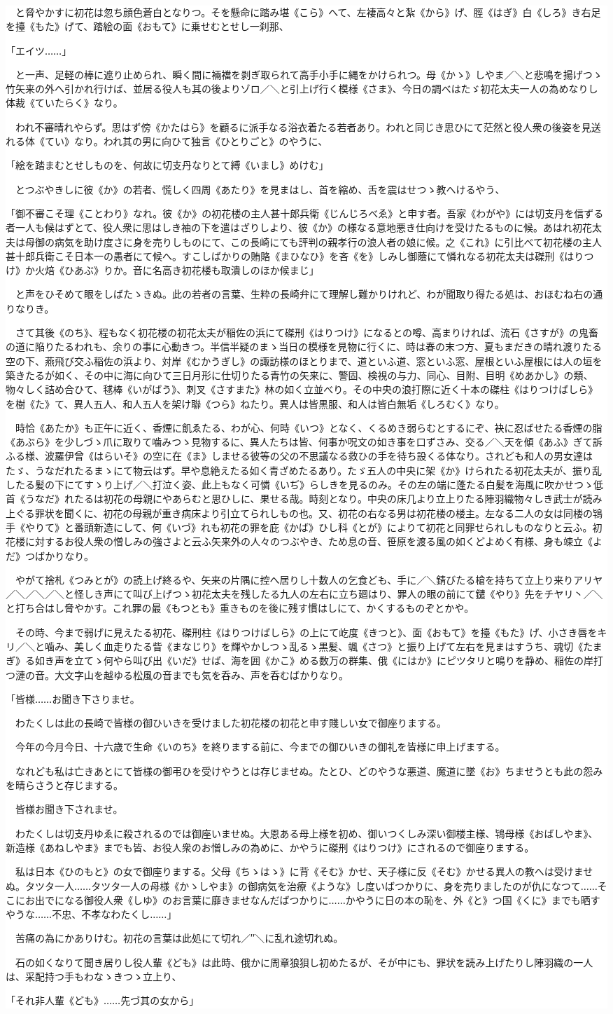 　と脅やかすに初花は忽ち顔色蒼白となりつ。そを懸命に踏み堪《こら》へて、左褄高々と紮《から》げ、脛《はぎ》白《しろ》き右足を擡《もた》げて、踏絵の面《おもて》に乗せむとせし一刹那、

「エイツ……」

　と一声、足軽の棒に遮り止められ、瞬く間に裲襠を剥ぎ取られて高手小手に縄をかけられつ。母《かゝ》しやま／＼と悲鳴を揚げつゝ竹矢来の外へ引かれ行けば、並居る役人も其の後よりゾロ／＼と引上げ行く模様《さま》、今日の調べはたゞ初花太夫一人の為めなりし体裁《ていたらく》なり。

　われ不審晴れやらず。思はず傍《かたはら》を顧るに派手なる浴衣着たる若者あり。われと同じき思ひにて茫然と役人衆の後姿を見送れる体《てい》なり。われ其の男に向ひて独言《ひとりごと》のやうに、

「絵を踏まむとせしものを、何故に切支丹なりとて縛《いまし》めけむ」

　とつぶやきしに彼《か》の若者、慌しく四周《あたり》を見まはし、首を縮め、舌を震はせつゝ教へけるやう、

「御不審こそ理《ことわり》なれ。彼《か》の初花楼の主人甚十郎兵衛《じんじろべゑ》と申す者。吾家《わがや》には切支丹を信ずる者一人も候はずとて、役人衆に思はしき袖の下を遣はざりしより、彼《か》の様なる意地悪き仕向けを受けたるものに候。あはれ初花太夫は母御の病気を助け度さに身を売りしものにて、この長崎にても評判の親孝行の浪人者の娘に候。之《これ》に引比べて初花楼の主人甚十郎兵衛こそ日本一の愚者にて候へ。すこしばかりの賄賂《まひなひ》を吝《を》しみし御蔭にて憐れなる初花太夫は磔刑《はりつけ》か火焙《ひあぶ》りか。音に名高き初花楼も取潰しのほか候まじ」

　と声をひそめて眼をしばたゝきぬ。此の若者の言葉、生粋の長崎弁にて理解し難かりけれど、わが聞取り得たる処は、おほむね右の通りなりき。

　さて其後《のち》、程もなく初花楼の初花太夫が稲佐の浜にて磔刑《はりつけ》になるとの噂、高まりければ、流石《さすが》の鬼畜の道に陥りたるわれも、余りの事に心動きつ。半信半疑のまゝ当日の模様を見物に行くに、時は春の末つ方、夏もまだきの晴れ渡りたる空の下、燕飛び交ふ稲佐の浜より、対岸《むかうぎし》の諏訪様のほとりまで、道といふ道、窓といふ窓、屋根といふ屋根には人の垣を築きたるが如く、その中に海に向ひて三日月形に仕切りたる青竹の矢来に、警固、検視の与力、同心、目附、目明《めあかし》の類、物々しく詰め合ひて、毬棒《いがばう》、刺叉《さすまた》林の如く立並べり。その中央の浪打際に近く十本の磔柱《はりつけばしら》を樹《た》て、異人五人、和人五人を架け聯《つら》ねたり。異人は皆黒服、和人は皆白無垢《しろむく》なり。

　時恰《あたか》も正午に近く、香煙に飢ゑたる、わが心、何時《いつ》となく、くるめき弱らむとするにぞ、袂に忍ばせたる香煙の脂《あぶら》を少しづゝ爪に取りて噛みつゝ見物するに、異人たちは皆、何事か呪文の如き事を口ずさみ、交る／＼天を傾《あふ》ぎて訴ふる様、波羅伊曾《はらいそ》の空に在《ま》しませる彼等の父の不思議なる救ひの手を待ち設くる体なり。されども和人の男女達はたゞ、うなだれたるまゝにて物云はず。早や息絶えたる如く青ざめたるあり。たゞ五人の中央に架《か》けられたる初花太夫が、振り乱したる髪の下にてすゝり上げ／＼打泣く姿、此上もなく可憐《いぢ》らしきを見るのみ。その左の端に蓬たる白髪を海風に吹かせつゝ低首《うなだ》れたるは初花の母親にやあらむと思ひしに、果せる哉。時刻となり。中央の床几より立上りたる陣羽織物々しき武士が読み上ぐる罪状を聞くに、初花の母親が重き病床より引立てられしもの也。又、初花の右なる男は初花楼の楼主。左なる二人の女は同楼の鴇手《やりて》と番頭新造にして、何《いづ》れも初花の罪を庇《かば》ひし科《とが》によりて初花と同罪せられしものなりと云ふ。初花楼に対するお役人衆の憎しみの強さよと云ふ矢来外の人々のつぶやき、ため息の音、笹原を渡る風の如くどよめく有様、身も竦立《よだ》つばかりなり。

　やがて捨札《つみとが》の読上げ終るや、矢来の片隅に控へ居りし十数人の乞食ども、手に／＼錆びたる槍を持ちて立上り来りアリヤ／＼／＼／＼と怪しき声にて叫び上げつゝ初花太夫を残したる九人の左右に立ち廻はり、罪人の眼の前にて鑓《やり》先をチヤリ丶／＼と打ち合はし脅やかす。これ罪の最《もつとも》重きものを後に残す慣はしにて、かくするものぞとかや。

　その時、今まで弱げに見えたる初花、磔刑柱《はりつけばしら》の上にて屹度《きつと》、面《おもて》を擡《もた》げ、小さき唇をキリ／＼と噛み、美しく血走りたる眥《まなじり》を輝やかしつゝ乱るゝ黒髪、颯《さつ》と振り上げて左右を見まはすうち、魂切《たまぎ》る如き声を立てゝ何やら叫び出《いだ》せば、海を囲《かこ》める数万の群集、俄《にはか》にピツタリと鳴りを静め、稲佐の岸打つ漣の音。大文字山を越ゆる松風の音までも気を呑み、声を呑むばかりなり。

「皆様……お聞き下さりませ。

　わたくしは此の長崎で皆様の御ひいきを受けました初花楼の初花と申す賤しい女で御座りまする。

　今年の今月今日、十六歳で生命《いのち》を終りまする前に、今までの御ひいきの御礼を皆様に申上げまする。

　なれども私は亡きあとにて皆様の御弔ひを受けやうとは存じませぬ。たとひ、どのやうな悪道、魔道に墜《お》ちませうとも此の怨みを晴らさうと存じまする。

　皆様お聞き下されませ。

　わたくしは切支丹ゆゑに殺されるのでは御座いませぬ。大恩ある母上様を初め、御いつくしみ深い御楼主様、鴇母様《おばしやま》、新造様《あねしやま》までも皆、お役人衆のお憎しみの為めに、かやうに磔刑《はりつけ》にされるので御座りまする。

　私は日本《ひのもと》の女で御座りまする。父母《ちゝはゝ》に背《そむ》かせ、天子様に反《そむ》かせる異人の教へは受けませぬ。タツタ一人……タツタ一人の母様《かゝしやま》の御病気を治療《ような》し度いばつかりに、身を売りましたのが仇になつて……そこにお出でになる御役人衆《しゆ》のお言葉に靡きませなんだばつかりに……かやうに日の本の恥を、外《と》つ国《くに》までも晒すやうな……不忠、不孝なわたくし……」

　苦痛の為にかありけむ。初花の言葉は此処にて切れ／″＼に乱れ途切れぬ。

　石の如くなりて聞き居りし役人輩《ども》は此時、俄かに周章狼狽し初めたるが、そが中にも、罪状を読み上げたりし陣羽織の一人は、采配持つ手もわなゝきつゝ立上り、

「それ非人輩《ども》……先づ其の女から」
